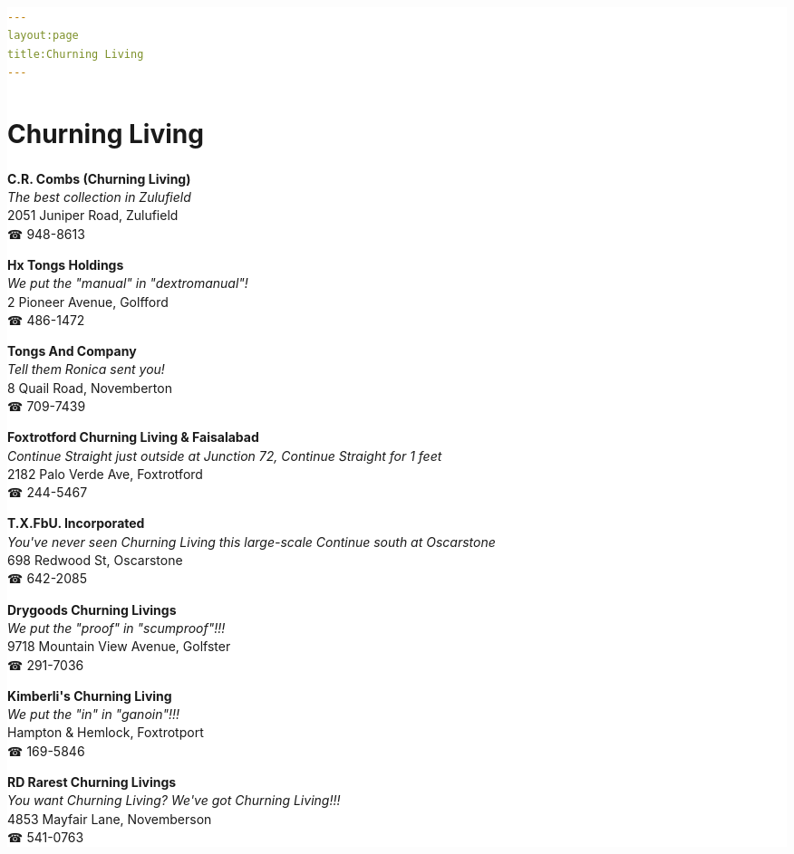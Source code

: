 ```yaml
---
layout:page
title:Churning Living
---
```

# Churning Living

**C.R. Combs (Churning Living)**  
_The best collection in Zulufield_  
2051 Juniper Road, Zulufield  
☎ 948-8613



**Hx Tongs Holdings**  
_We put the "manual" in "dextromanual"!_  
2 Pioneer Avenue, Golfford  
☎ 486-1472



**Tongs And Company**  
_Tell them Ronica sent you!_  
8 Quail Road, Novemberton  
☎ 709-7439



**Foxtrotford Churning Living & Faisalabad**  
_Continue Straight just outside at Junction 72, Continue Straight for 1 feet_  
2182 Palo Verde Ave, Foxtrotford  
☎ 244-5467



**T.X.FbU. Incorporated**  
_You've never seen Churning Living this large-scale 
Continue south at Oscarstone_  
698 Redwood St, Oscarstone  
☎ 642-2085



**Drygoods Churning Livings**  
_We put the "proof" in "scumproof"!!!_  
9718 Mountain View Avenue, Golfster  
☎ 291-7036



**Kimberli's Churning Living**  
_We put the "in" in "ganoin"!!!_  
Hampton & Hemlock, Foxtrotport  
☎ 169-5846



**RD Rarest Churning Livings**  
_You want Churning Living? We've got Churning Living!!!_  
4853 Mayfair Lane, Novemberson  
☎ 541-0763
